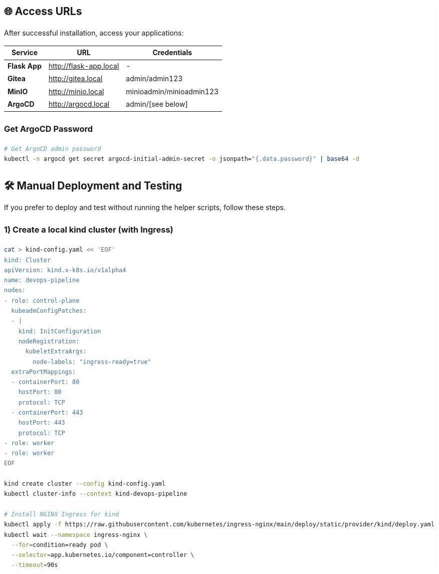 ## 🌐 Access URLs

After successful installation, access your applications:

| Service | URL | Credentials |
|---------|-----|-------------|
| **Flask App** | http://flask-app.local | - |
| **Gitea** | http://gitea.local | admin/admin123 |
| **MinIO** | http://minio.local | minioadmin/minioadmin123 |
| **ArgoCD** | http://argocd.local | admin/[see below] |

### Get ArgoCD Password

```bash
# Get ArgoCD admin password
kubectl -n argocd get secret argocd-initial-admin-secret -o jsonpath="{.data.password}" | base64 -d
```

## 🛠️ Manual Deployment and Testing

If you prefer to deploy and test without running the helper scripts, follow these steps.

### 1) Create a local kind cluster (with Ingress)

```bash
cat > kind-config.yaml << 'EOF'
kind: Cluster
apiVersion: kind.x-k8s.io/v1alpha4
name: devops-pipeline
nodes:
- role: control-plane
  kubeadmConfigPatches:
  - |
    kind: InitConfiguration
    nodeRegistration:
      kubeletExtraArgs:
        node-labels: "ingress-ready=true"
  extraPortMappings:
  - containerPort: 80
    hostPort: 80
    protocol: TCP
  - containerPort: 443
    hostPort: 443
    protocol: TCP
- role: worker
- role: worker
EOF

kind create cluster --config kind-config.yaml
kubectl cluster-info --context kind-devops-pipeline

# Install NGINX Ingress for kind
kubectl apply -f https://raw.githubusercontent.com/kubernetes/ingress-nginx/main/deploy/static/provider/kind/deploy.yaml
kubectl wait --namespace ingress-nginx \
  --for=condition=ready pod \
  --selector=app.kubernetes.io/component=controller \
  --timeout=90s
```
